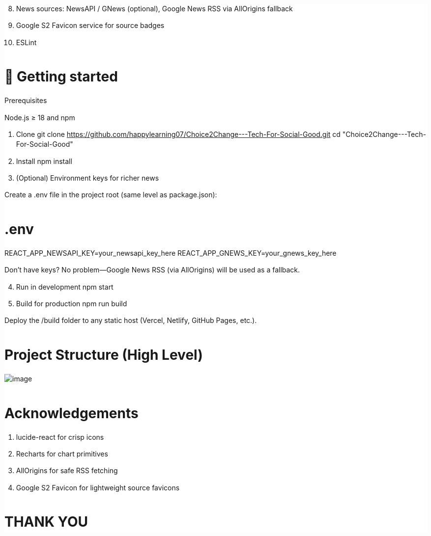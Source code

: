 8. News sources: NewsAPI / GNews (optional), Google News RSS via AllOrigins fallback

9. Google S2 Favicon service for source badges

10. ESLint

# 🚀 Getting started
Prerequisites

Node.js ≥ 18 and npm

1) Clone
git clone https://github.com/happylearning07/Choice2Change---Tech-For-Social-Good.git
cd "Choice2Change---Tech-For-Social-Good"

2) Install
npm install

3) (Optional) Environment keys for richer news

Create a .env file in the project root (same level as package.json):

# .env
REACT_APP_NEWSAPI_KEY=your_newsapi_key_here
REACT_APP_GNEWS_KEY=your_gnews_key_here


Don’t have keys? No problem—Google News RSS (via AllOrigins) will be used as a fallback.

4) Run in development
npm start

5) Build for production
npm run build

Deploy the /build folder to any static host (Vercel, Netlify, GitHub Pages, etc.).

# Project Structure (High Level)
<img width="413" height="478" alt="image" src="https://github.com/user-attachments/assets/fa8faf60-52eb-48b7-b283-b054e172d95b" />


# Acknowledgements

1. lucide-react for crisp icons

2. Recharts for chart primitives

3. AllOrigins for safe RSS fetching

4. Google S2 Favicon for lightweight source favicons

# THANK YOU
